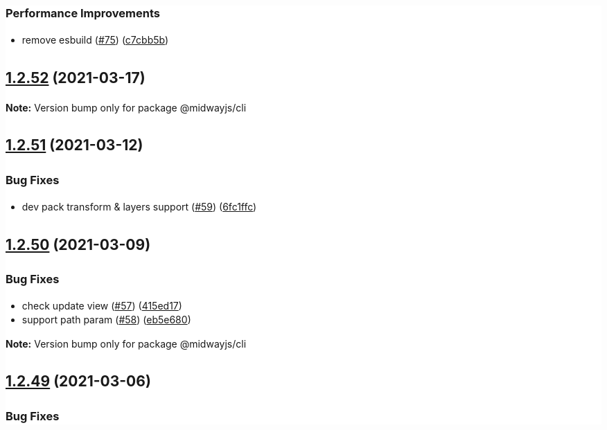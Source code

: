 
### Performance Improvements

* remove esbuild ([#75](https://github.com/midwayjs/midway/issues/75)) ([c7cbb5b](https://github.com/midwayjs/midway/commit/c7cbb5b467bc9b06a798e2a4decca2bbbb0ca0f8))





## [1.2.52](https://github.com/midwayjs/midway/compare/v1.2.51...v1.2.52) (2021-03-17)

**Note:** Version bump only for package @midwayjs/cli





## [1.2.51](https://github.com/midwayjs/midway/compare/v1.2.50...v1.2.51) (2021-03-12)


### Bug Fixes

* dev pack transform & layers support ([#59](https://github.com/midwayjs/midway/issues/59)) ([6fc1ffc](https://github.com/midwayjs/midway/commit/6fc1ffc2effa76604c65a5d4f57f0efa60e29133))





## [1.2.50](https://github.com/midwayjs/midway/compare/v1.2.48...v1.2.50) (2021-03-09)


### Bug Fixes

* check update view ([#57](https://github.com/midwayjs/midway/issues/57)) ([415ed17](https://github.com/midwayjs/midway/commit/415ed17451475a59ffbce1a19ffb807c9812efd8))
* support path param ([#58](https://github.com/midwayjs/midway/issues/58)) ([eb5e680](https://github.com/midwayjs/midway/commit/eb5e680240a9cd47760d0e1640755e5d8e189033))







**Note:** Version bump only for package @midwayjs/cli





## [1.2.49](https://github.com/midwayjs/midway/compare/v1.2.48...v1.2.49) (2021-03-06)


### Bug Fixes
